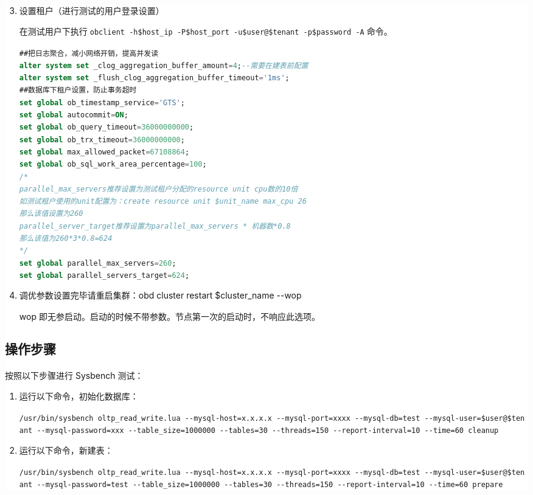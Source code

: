    

3. 设置租户（进行测试的用户登录设置）

   在测试用户下执行 `obclient -h$host_ip -P$host_port -u$user@$tenant -p$password -A` 命令。

   ```sql
   ##把日志聚合，减小网络开销，提高并发读
   alter system set _clog_aggregation_buffer_amount=4;--需要在建表前配置
   alter system set _flush_clog_aggregation_buffer_timeout='1ms';
   ##数据库下租户设置，防止事务超时
   set global ob_timestamp_service='GTS';
   set global autocommit=ON;
   set global ob_query_timeout=36000000000;
   set global ob_trx_timeout=36000000000;
   set global max_allowed_packet=67108864;
   set global ob_sql_work_area_percentage=100;
   /*
   parallel_max_servers推荐设置为测试租户分配的resource unit cpu数的10倍
   如测试租户使用的unit配置为：create resource unit $unit_name max_cpu 26
   那么该值设置为260
   parallel_server_target推荐设置为parallel_max_servers * 机器数*0.8
   那么该值为260*3*0.8=624
   */
   set global parallel_max_servers=260;
   set global parallel_servers_target=624;
   ```

   

4. 调优参数设置完毕请重启集群：obd cluster restart $cluster_name --wop

   wop 即无参启动。启动的时候不带参数。节点第一次的启动时，不响应此选项。
   




操作步骤 
-------------------------

按照以下步骤进行 Sysbench 测试：

1. 运行以下命令，初始化数据库：

   ```unknow
   /usr/bin/sysbench oltp_read_write.lua --mysql-host=x.x.x.x --mysql-port=xxxx --mysql-db=test --mysql-user=$user@$tenant --mysql-password=xxx --table_size=1000000 --tables=30 --threads=150 --report-interval=10 --time=60 cleanup
   ```

   

2. 运行以下命令，新建表：

   ```unknow
   /usr/bin/sysbench oltp_read_write.lua --mysql-host=x.x.x.x --mysql-port=xxxx --mysql-db=test --mysql-user=$user@$tenant --mysql-password=test --table_size=1000000 --tables=30 --threads=150 --report-interval=10 --time=60 prepare
   ```

   